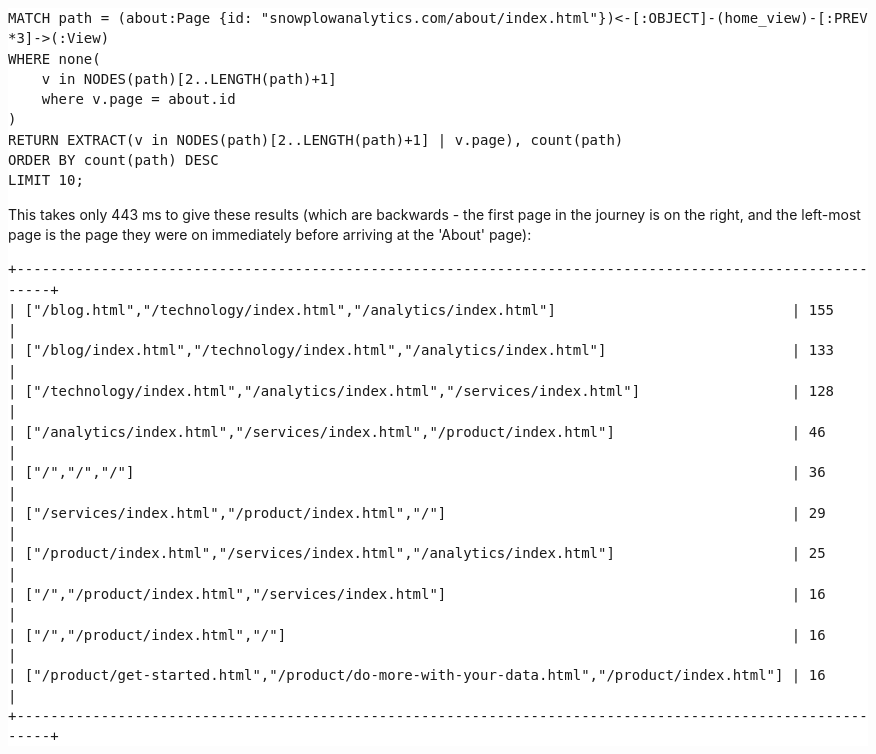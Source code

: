 <pre>
MATCH path = (about:Page {id: "snowplowanalytics.com/about/index.html"})<-[:OBJECT]-(home_view)-[:PREV*3]->(:View)
WHERE none(
	v in NODES(path)[2..LENGTH(path)+1]
	where v.page = about.id
)
RETURN EXTRACT(v in NODES(path)[2..LENGTH(path)+1] | v.page), count(path)
ORDER BY count(path) DESC
LIMIT 10;
</pre>

This takes only 443 ms to give these results (which are backwards - the first page in the journey is on the right, and the left-most page is the page they were on immediately before arriving at the 'About' page):

<pre>
+----------------------------------------------------------------------------------------------------------+
| ["/blog.html","/technology/index.html","/analytics/index.html"]                            | 155         |
| ["/blog/index.html","/technology/index.html","/analytics/index.html"]                      | 133         |
| ["/technology/index.html","/analytics/index.html","/services/index.html"]                  | 128         |
| ["/analytics/index.html","/services/index.html","/product/index.html"]                     | 46          |
| ["/","/","/"]                                                                              | 36          |
| ["/services/index.html","/product/index.html","/"]                                         | 29          |
| ["/product/index.html","/services/index.html","/analytics/index.html"]                     | 25          |
| ["/","/product/index.html","/services/index.html"]                                         | 16          |
| ["/","/product/index.html","/"]                                                            | 16          |
| ["/product/get-started.html","/product/do-more-with-your-data.html","/product/index.html"] | 16          |
+----------------------------------------------------------------------------------------------------------+
</pre>




